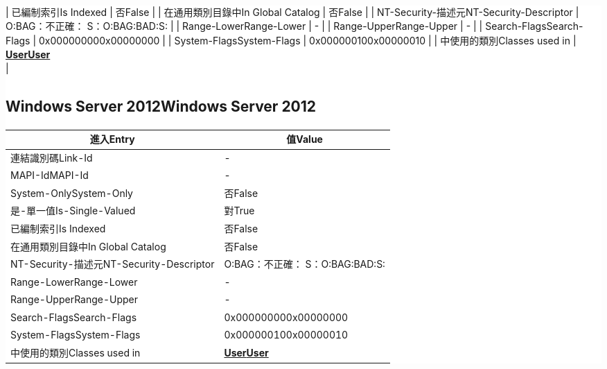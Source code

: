 | <span data-ttu-id="74d82-230">已編制索引</span><span class="sxs-lookup"><span data-stu-id="74d82-230">Is Indexed</span></span>             | <span data-ttu-id="74d82-231">否</span><span class="sxs-lookup"><span data-stu-id="74d82-231">False</span></span>                             |
| <span data-ttu-id="74d82-232">在通用類別目錄中</span><span class="sxs-lookup"><span data-stu-id="74d82-232">In Global Catalog</span></span>      | <span data-ttu-id="74d82-233">否</span><span class="sxs-lookup"><span data-stu-id="74d82-233">False</span></span>                             |
| <span data-ttu-id="74d82-234">NT-Security-描述元</span><span class="sxs-lookup"><span data-stu-id="74d82-234">NT-Security-Descriptor</span></span> | <span data-ttu-id="74d82-235">O:BAG：不正確： S：</span><span class="sxs-lookup"><span data-stu-id="74d82-235">O:BAG:BAD:S:</span></span>                      |
| <span data-ttu-id="74d82-236">Range-Lower</span><span class="sxs-lookup"><span data-stu-id="74d82-236">Range-Lower</span></span>            | \-                                |
| <span data-ttu-id="74d82-237">Range-Upper</span><span class="sxs-lookup"><span data-stu-id="74d82-237">Range-Upper</span></span>            | \-                                |
| <span data-ttu-id="74d82-238">Search-Flags</span><span class="sxs-lookup"><span data-stu-id="74d82-238">Search-Flags</span></span>           | <span data-ttu-id="74d82-239">0x00000000</span><span class="sxs-lookup"><span data-stu-id="74d82-239">0x00000000</span></span>                        |
| <span data-ttu-id="74d82-240">System-Flags</span><span class="sxs-lookup"><span data-stu-id="74d82-240">System-Flags</span></span>           | <span data-ttu-id="74d82-241">0x00000010</span><span class="sxs-lookup"><span data-stu-id="74d82-241">0x00000010</span></span>                        |
| <span data-ttu-id="74d82-242">中使用的類別</span><span class="sxs-lookup"><span data-stu-id="74d82-242">Classes used in</span></span>        | [<span data-ttu-id="74d82-243">**User**</span><span class="sxs-lookup"><span data-stu-id="74d82-243">**User**</span></span>](c-user.md)<br/> |



## <a name="windows-server-2012"></a><span data-ttu-id="74d82-244">Windows Server 2012</span><span class="sxs-lookup"><span data-stu-id="74d82-244">Windows Server 2012</span></span>



| <span data-ttu-id="74d82-245">進入</span><span class="sxs-lookup"><span data-stu-id="74d82-245">Entry</span></span> | <span data-ttu-id="74d82-246">值</span><span class="sxs-lookup"><span data-stu-id="74d82-246">Value</span></span> |
|------------------------|-----------------------------------|
| <span data-ttu-id="74d82-247">連結識別碼</span><span class="sxs-lookup"><span data-stu-id="74d82-247">Link-Id</span></span>                | \-                                |
| <span data-ttu-id="74d82-248">MAPI-Id</span><span class="sxs-lookup"><span data-stu-id="74d82-248">MAPI-Id</span></span>                | \-                                |
| <span data-ttu-id="74d82-249">System-Only</span><span class="sxs-lookup"><span data-stu-id="74d82-249">System-Only</span></span>            | <span data-ttu-id="74d82-250">否</span><span class="sxs-lookup"><span data-stu-id="74d82-250">False</span></span>                             |
| <span data-ttu-id="74d82-251">是-單一值</span><span class="sxs-lookup"><span data-stu-id="74d82-251">Is-Single-Valued</span></span>       | <span data-ttu-id="74d82-252">對</span><span class="sxs-lookup"><span data-stu-id="74d82-252">True</span></span>                              |
| <span data-ttu-id="74d82-253">已編制索引</span><span class="sxs-lookup"><span data-stu-id="74d82-253">Is Indexed</span></span>             | <span data-ttu-id="74d82-254">否</span><span class="sxs-lookup"><span data-stu-id="74d82-254">False</span></span>                             |
| <span data-ttu-id="74d82-255">在通用類別目錄中</span><span class="sxs-lookup"><span data-stu-id="74d82-255">In Global Catalog</span></span>      | <span data-ttu-id="74d82-256">否</span><span class="sxs-lookup"><span data-stu-id="74d82-256">False</span></span>                             |
| <span data-ttu-id="74d82-257">NT-Security-描述元</span><span class="sxs-lookup"><span data-stu-id="74d82-257">NT-Security-Descriptor</span></span> | <span data-ttu-id="74d82-258">O:BAG：不正確： S：</span><span class="sxs-lookup"><span data-stu-id="74d82-258">O:BAG:BAD:S:</span></span>                      |
| <span data-ttu-id="74d82-259">Range-Lower</span><span class="sxs-lookup"><span data-stu-id="74d82-259">Range-Lower</span></span>            | \-                                |
| <span data-ttu-id="74d82-260">Range-Upper</span><span class="sxs-lookup"><span data-stu-id="74d82-260">Range-Upper</span></span>            | \-                                |
| <span data-ttu-id="74d82-261">Search-Flags</span><span class="sxs-lookup"><span data-stu-id="74d82-261">Search-Flags</span></span>           | <span data-ttu-id="74d82-262">0x00000000</span><span class="sxs-lookup"><span data-stu-id="74d82-262">0x00000000</span></span>                        |
| <span data-ttu-id="74d82-263">System-Flags</span><span class="sxs-lookup"><span data-stu-id="74d82-263">System-Flags</span></span>           | <span data-ttu-id="74d82-264">0x00000010</span><span class="sxs-lookup"><span data-stu-id="74d82-264">0x00000010</span></span>                        |
| <span data-ttu-id="74d82-265">中使用的類別</span><span class="sxs-lookup"><span data-stu-id="74d82-265">Classes used in</span></span>        | [<span data-ttu-id="74d82-266">**User**</span><span class="sxs-lookup"><span data-stu-id="74d82-266">**User**</span></span>](c-user.md)<br/> |



 

 





